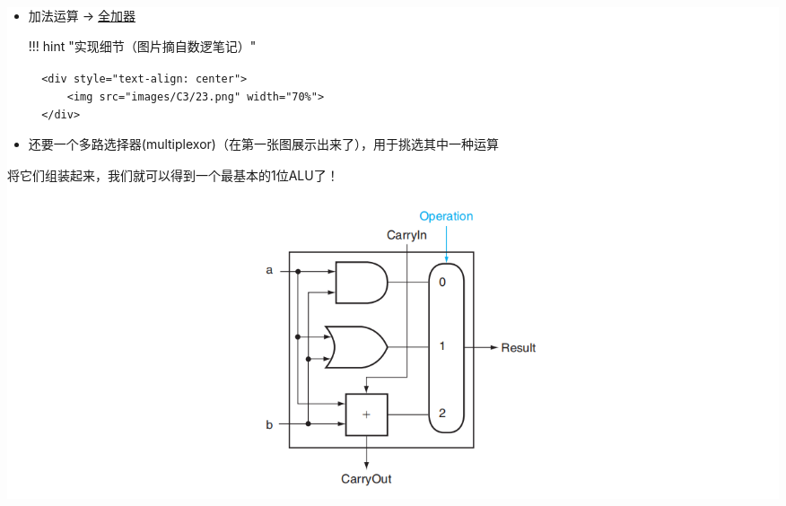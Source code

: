 - 加法运算 -> [全加器](../dld/3.md#full-adderfa)

    !!! hint "实现细节（图片摘自数逻笔记）"

        <div style="text-align: center">
            <img src="images/C3/23.png" width="70%">
        </div>

- 还要一个多路选择器(multiplexor)（在第一张图展示出来了），用于挑选其中一种运算

将它们组装起来，我们就可以得到一个最基本的1位ALU了！

<div style="text-align: center">
    <img src="images/C3/4.png" width="40%">
</div>
